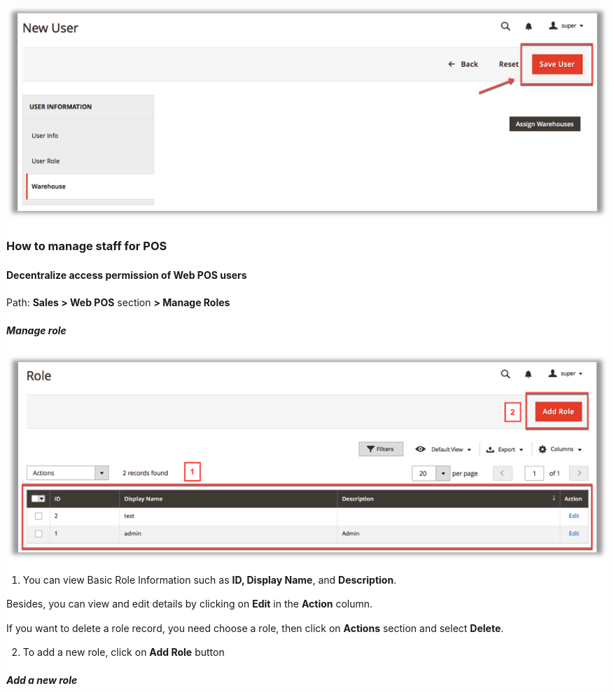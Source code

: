 ![Warehouses](./image_growth_m2/image099.png?raw=true)

### How to manage staff for POS
#### Decentralize access permission of Web POS users

Path: **Sales > Web POS** section **> Manage Roles**

##### Manage role

![Manage role](./image_growth_m2/image100.png?raw=true)
 
1.	You can view Basic Role Information such as **ID, Display Name**, and **Description**.

Besides, you can view and edit details by clicking on **Edit** in the **Action** column.

If you want to delete a role record, you need choose a role, then click on **Actions** section and select **Delete**.

2.	To add a new role, click on **Add Role** button 

##### Add a new role
